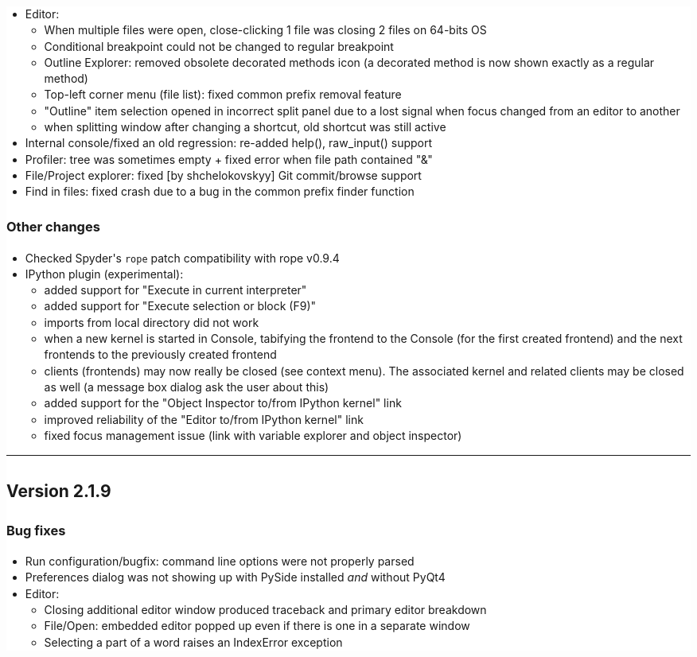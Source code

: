 * Editor:
    * When multiple files were open, close-clicking 1 file was closing 2 files on 64-bits OS
    * Conditional breakpoint could not be changed to regular breakpoint
    * Outline Explorer: removed obsolete decorated methods icon (a decorated method is now shown exactly as a regular method)
    * Top-left corner menu (file list): fixed common prefix removal feature
    * "Outline" item selection opened in incorrect split panel due to a lost signal when focus changed from an editor to another
    * when splitting window after changing a shortcut, old shortcut was still active
* Internal console/fixed an old regression: re-added help(), raw_input() support
* Profiler: tree was sometimes empty + fixed error when file path contained "&"
* File/Project explorer: fixed [by shchelokovskyy] Git commit/browse support
* Find in files: fixed crash due to a bug in the common prefix finder function

### Other changes

* Checked Spyder's `rope` patch compatibility with rope v0.9.4
* IPython plugin (experimental):
    * added support for "Execute in current interpreter"
    * added support for "Execute selection or block (F9)"
    * imports from local directory did not work
    * when a new kernel is started in Console, tabifying the frontend to the Console (for the first created frontend) and the next frontends to the previously created frontend
    * clients (frontends) may now really be closed (see context menu). The associated kernel and related clients may be closed as well (a message box dialog ask the user about this)
    * added support for the "Object Inspector to/from IPython kernel" link
    * improved reliability of the "Editor to/from IPython kernel" link
    * fixed focus management issue (link with variable explorer and object inspector)


----


## Version 2.1.9

### Bug fixes

* Run configuration/bugfix: command line options were not properly parsed
* Preferences dialog was not showing up with PySide installed *and* without PyQt4
* Editor:
    * Closing additional editor window produced traceback and primary editor breakdown
    * File/Open: embedded editor popped up even if there is one in a separate window
    * Selecting a part of a word raises an IndexError exception
